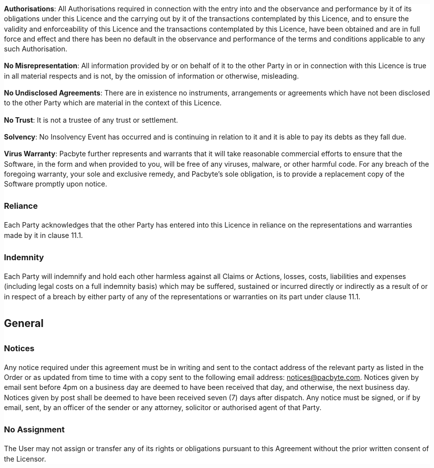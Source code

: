 **Authorisations**: All Authorisations required in connection with the entry into and the observance and performance by it of its obligations under this Licence and the carrying out by it of the transactions contemplated by this Licence, and to ensure the validity and enforceability of this Licence and the transactions contemplated by this Licence, have been obtained and are in full force and effect and there has been no default in the observance and performance of the terms and conditions applicable to any such Authorisation.

**No Misrepresentation**: All information provided by or on behalf of it to the other Party in or in connection with this Licence is true in all material respects and is not, by the omission of information or otherwise, misleading.

**No Undisclosed Agreements**: There are in existence no instruments, arrangements or agreements which have not been disclosed to the other Party which are material in the context of this Licence.

**No Trust**: It is not a trustee of any trust or settlement.

**Solvency**: No Insolvency Event has occurred and is continuing in relation to it and it is able to pay its debts as they fall due.

**Virus Warranty**: Pacbyte further represents and warrants that it will take reasonable commercial efforts to ensure that the Software, in the form and when provided to you, will be free of any viruses, malware, or other harmful code. For any breach of the foregoing warranty, your sole and exclusive remedy, and Pacbyte’s sole obligation, is to provide a replacement copy of the Software promptly upon notice.

### Reliance

Each Party acknowledges that the other Party has entered into this Licence in reliance on the representations and warranties made by it in clause 11.1.

### Indemnity

Each Party will indemnify and hold each other harmless against all Claims or Actions, losses, costs, liabilities and expenses (including legal costs on a full indemnity basis) which may be suffered, sustained or incurred directly or indirectly as a result of or in respect of a breach by either party of any of the representations or warranties on its part under clause 11.1.

## General

### Notices

Any notice required under this agreement must be in writing and sent to the contact address of the relevant party as listed in the Order or as updated from time to time with a copy sent to the following email address: notices@pacbyte.com. Notices given by email sent before 4pm on a business day are deemed to have been received that day, and otherwise, the next business day. Notices given by post shall be deemed to have been received seven (7) days after dispatch. Any notice must be signed, or if by email, sent, by an officer of the sender or any attorney, solicitor or authorised agent of that Party.

### No Assignment

The User may not assign or transfer any of its rights or obligations pursuant to this Agreement without the prior written consent of the Licensor.
